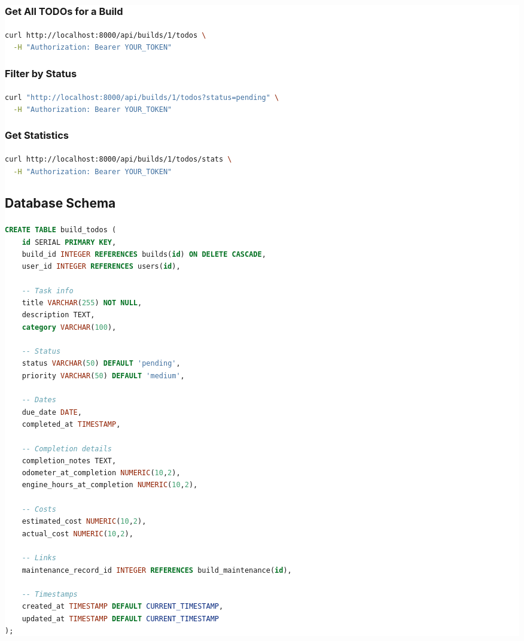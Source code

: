 ### Get All TODOs for a Build
```bash
curl http://localhost:8000/api/builds/1/todos \
  -H "Authorization: Bearer YOUR_TOKEN"
```

### Filter by Status
```bash
curl "http://localhost:8000/api/builds/1/todos?status=pending" \
  -H "Authorization: Bearer YOUR_TOKEN"
```

### Get Statistics
```bash
curl http://localhost:8000/api/builds/1/todos/stats \
  -H "Authorization: Bearer YOUR_TOKEN"
```

## Database Schema

```sql
CREATE TABLE build_todos (
    id SERIAL PRIMARY KEY,
    build_id INTEGER REFERENCES builds(id) ON DELETE CASCADE,
    user_id INTEGER REFERENCES users(id),

    -- Task info
    title VARCHAR(255) NOT NULL,
    description TEXT,
    category VARCHAR(100),

    -- Status
    status VARCHAR(50) DEFAULT 'pending',
    priority VARCHAR(50) DEFAULT 'medium',

    -- Dates
    due_date DATE,
    completed_at TIMESTAMP,

    -- Completion details
    completion_notes TEXT,
    odometer_at_completion NUMERIC(10,2),
    engine_hours_at_completion NUMERIC(10,2),

    -- Costs
    estimated_cost NUMERIC(10,2),
    actual_cost NUMERIC(10,2),

    -- Links
    maintenance_record_id INTEGER REFERENCES build_maintenance(id),

    -- Timestamps
    created_at TIMESTAMP DEFAULT CURRENT_TIMESTAMP,
    updated_at TIMESTAMP DEFAULT CURRENT_TIMESTAMP
);
```
